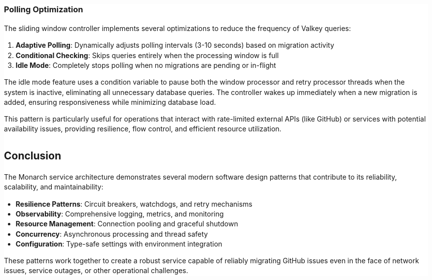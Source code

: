 ### Polling Optimization

The sliding window controller implements several optimizations to reduce the frequency of Valkey queries:

1. **Adaptive Polling**: Dynamically adjusts polling intervals (3-10 seconds) based on migration activity
2. **Conditional Checking**: Skips queries entirely when the processing window is full
3. **Idle Mode**: Completely stops polling when no migrations are pending or in-flight

The idle mode feature uses a condition variable to pause both the window processor and retry processor threads when the system is inactive, eliminating all unnecessary database queries. The controller wakes up immediately when a new migration is added, ensuring responsiveness while minimizing database load.

This pattern is particularly useful for operations that interact with rate-limited external APIs (like GitHub) or services with potential availability issues, providing resilience, flow control, and efficient resource utilization.

## Conclusion

The Monarch service architecture demonstrates several modern software design patterns that contribute to its reliability, scalability, and maintainability:

- **Resilience Patterns**: Circuit breakers, watchdogs, and retry mechanisms
- **Observability**: Comprehensive logging, metrics, and monitoring
- **Resource Management**: Connection pooling and graceful shutdown
- **Concurrency**: Asynchronous processing and thread safety
- **Configuration**: Type-safe settings with environment integration

These patterns work together to create a robust service capable of reliably migrating GitHub issues even in the face of network issues, service outages, or other operational challenges.